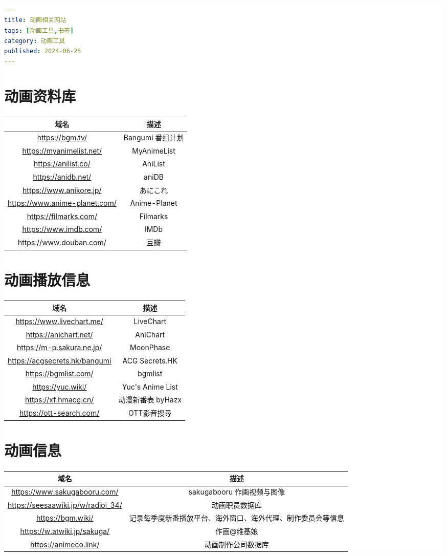 ```yaml
---
title: 动画相关网站
tags: [动画工具,书签]
category: 动画工具
published: 2024-06-25
---
```



# 动画资料库  
|  域名    |  描述  |
| :------:  | :------: |
|  https://bgm.tv/   |  Bangumi 番组计划  |
|  https://myanimelist.net/    |  MyAnimeList  |
|  https://anilist.co/  |  AniList  |
|  https://anidb.net/    |  aniDB  |
|  https://www.anikore.jp/   |  あにこれ  |
|  https://www.anime-planet.com/    |  Anime-Planet  |
|  https://filmarks.com/   |  Filmarks  |
|  https://www.imdb.com/    |  IMDb  |
|  https://www.douban.com/  |  豆瓣  |



# 动画播放信息
|  域名    |  描述  |
| :------:  | :------: |
|  https://www.livechart.me/  |  LiveChart  |
|  https://anichart.net/  |  AniChart  |
|  https://m-p.sakura.ne.jp/  |  MoonPhase  |
|  https://acgsecrets.hk/bangumi  |  ACG Secrets.HK  |
|  https://bgmlist.com/  |  bgmlist  |
|  https://yuc.wiki/  |  Yuc's Anime List  |
|  https://xf.hmacg.cn/  |  动漫新番表 byHazx  |
|  https://ott-search.com/  |  OTT影音搜尋  |



# 动画信息
|  域名    |  描述  |
| :------:  | :------: |
|  https://www.sakugabooru.com/ |  sakugabooru 作画视频与图像  |  
|  https://seesaawiki.jp/w/radioi_34/  |  动画职员数据库  |  
|  https://bgm.wiki/  |  记录每季度新番播放平台、海外窗口、海外代理、制作委员会等信息  |
|  https://w.atwiki.jp/sakuga/  |  作画@维基娘  |
|  https://animeco.link/  |  动画制作公司数据库  |